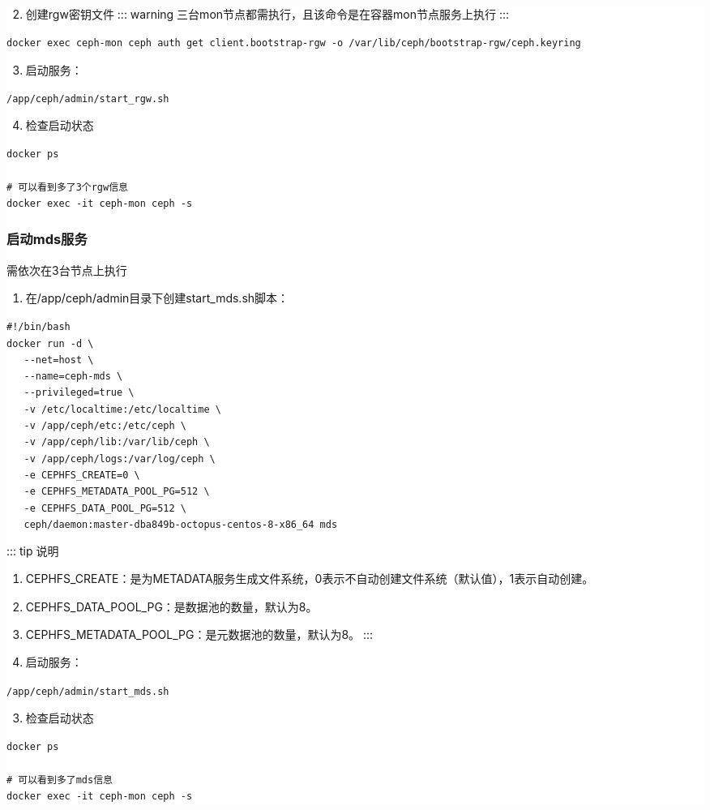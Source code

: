 2. 创建rgw密钥文件
::: warning
三台mon节点都需执行，且该命令是在容器mon节点服务上执行
:::

``` shell
docker exec ceph-mon ceph auth get client.bootstrap-rgw -o /var/lib/ceph/bootstrap-rgw/ceph.keyring
```

3. 启动服务：
``` shell
/app/ceph/admin/start_rgw.sh
```

4. 检查启动状态
``` shell
docker ps

# 可以看到多了3个rgw信息
docker exec -it ceph-mon ceph -s
```

### 启动mds服务
需依次在3台节点上执行
1. 在/app/ceph/admin目录下创建start_mds.sh脚本：
``` shell
#!/bin/bash
docker run -d \
   --net=host \
   --name=ceph-mds \
   --privileged=true \
   -v /etc/localtime:/etc/localtime \
   -v /app/ceph/etc:/etc/ceph \
   -v /app/ceph/lib:/var/lib/ceph \
   -v /app/ceph/logs:/var/log/ceph \
   -e CEPHFS_CREATE=0 \
   -e CEPHFS_METADATA_POOL_PG=512 \
   -e CEPHFS_DATA_POOL_PG=512 \
   ceph/daemon:master-dba849b-octopus-centos-8-x86_64 mds
```
::: tip 说明
1. CEPHFS_CREATE：是为METADATA服务生成文件系统，0表示不自动创建文件系统（默认值），1表示自动创建。
2. CEPHFS_DATA_POOL_PG：是数据池的数量，默认为8。
3. CEPHFS_METADATA_POOL_PG：是元数据池的数量，默认为8。
:::

2. 启动服务：
``` shell
/app/ceph/admin/start_mds.sh
```

3. 检查启动状态
``` shell
docker ps

# 可以看到多了mds信息
docker exec -it ceph-mon ceph -s
```
